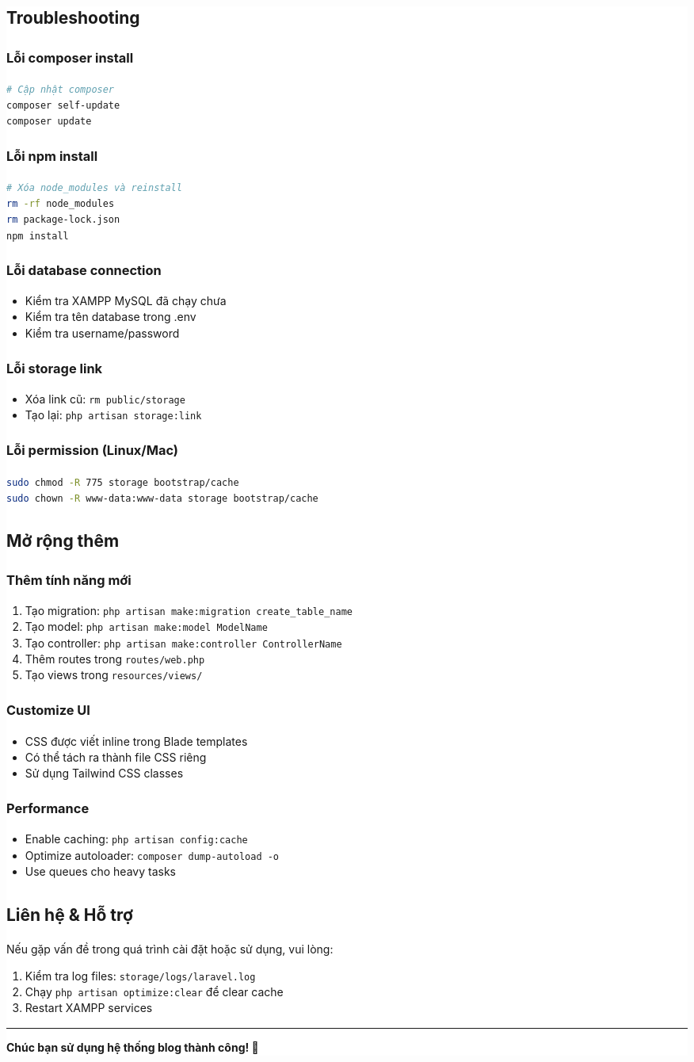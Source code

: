 ## Troubleshooting

### Lỗi composer install
```bash
# Cập nhật composer
composer self-update
composer update
```

### Lỗi npm install
```bash
# Xóa node_modules và reinstall
rm -rf node_modules
rm package-lock.json
npm install
```

### Lỗi database connection
- Kiểm tra XAMPP MySQL đã chạy chưa
- Kiểm tra tên database trong .env
- Kiểm tra username/password

### Lỗi storage link
- Xóa link cũ: `rm public/storage`
- Tạo lại: `php artisan storage:link`

### Lỗi permission (Linux/Mac)
```bash
sudo chmod -R 775 storage bootstrap/cache
sudo chown -R www-data:www-data storage bootstrap/cache
```

## Mở rộng thêm

### Thêm tính năng mới
1. Tạo migration: `php artisan make:migration create_table_name`
2. Tạo model: `php artisan make:model ModelName`
3. Tạo controller: `php artisan make:controller ControllerName`
4. Thêm routes trong `routes/web.php`
5. Tạo views trong `resources/views/`

### Customize UI
- CSS được viết inline trong Blade templates
- Có thể tách ra thành file CSS riêng
- Sử dụng Tailwind CSS classes

### Performance
- Enable caching: `php artisan config:cache`
- Optimize autoloader: `composer dump-autoload -o`
- Use queues cho heavy tasks

## Liên hệ & Hỗ trợ

Nếu gặp vấn đề trong quá trình cài đặt hoặc sử dụng, vui lòng:
1. Kiểm tra log files: `storage/logs/laravel.log`
2. Chạy `php artisan optimize:clear` để clear cache
3. Restart XAMPP services

---

**Chúc bạn sử dụng hệ thống blog thành công! 🚀** 